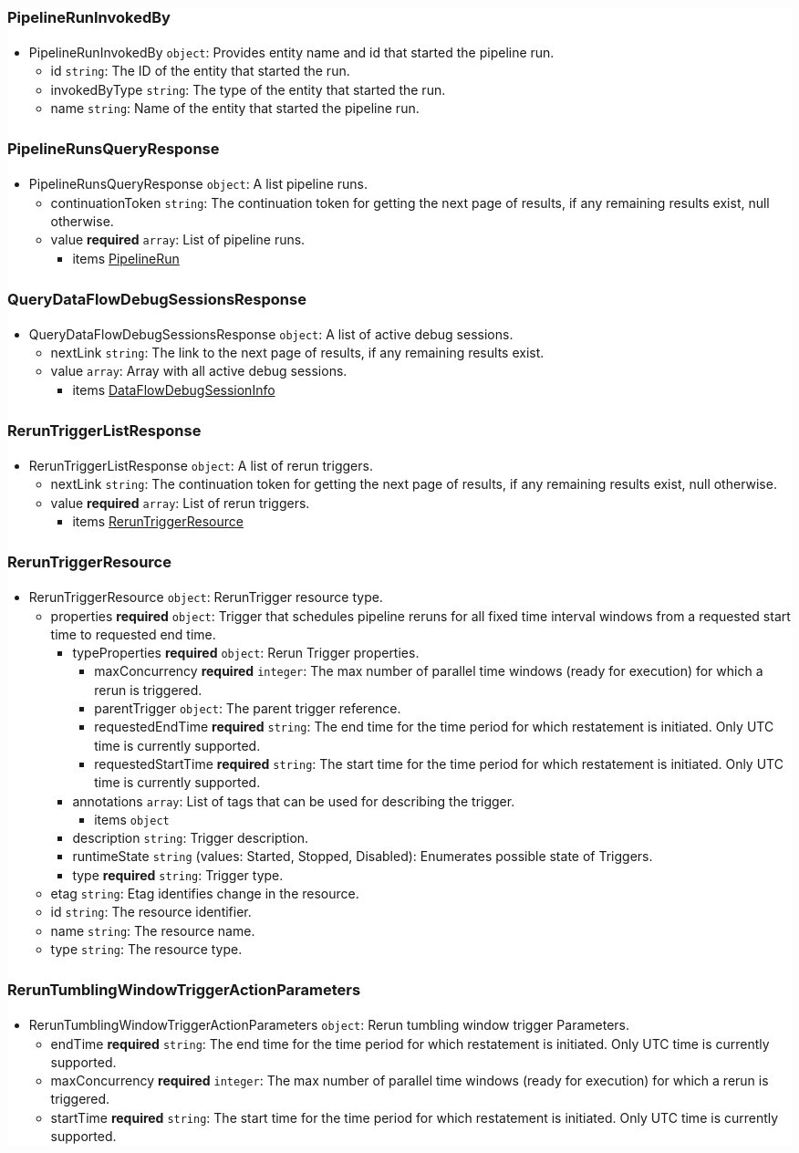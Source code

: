 ### PipelineRunInvokedBy
* PipelineRunInvokedBy `object`: Provides entity name and id that started the pipeline run.
  * id `string`: The ID of the entity that started the run.
  * invokedByType `string`: The type of the entity that started the run.
  * name `string`: Name of the entity that started the pipeline run.

### PipelineRunsQueryResponse
* PipelineRunsQueryResponse `object`: A list pipeline runs.
  * continuationToken `string`: The continuation token for getting the next page of results, if any remaining results exist, null otherwise.
  * value **required** `array`: List of pipeline runs.
    * items [PipelineRun](#pipelinerun)

### QueryDataFlowDebugSessionsResponse
* QueryDataFlowDebugSessionsResponse `object`: A list of active debug sessions.
  * nextLink `string`: The link to the next page of results, if any remaining results exist.
  * value `array`: Array with all active debug sessions.
    * items [DataFlowDebugSessionInfo](#dataflowdebugsessioninfo)

### RerunTriggerListResponse
* RerunTriggerListResponse `object`: A list of rerun triggers.
  * nextLink `string`: The continuation token for getting the next page of results, if any remaining results exist, null otherwise.
  * value **required** `array`: List of rerun triggers.
    * items [RerunTriggerResource](#reruntriggerresource)

### RerunTriggerResource
* RerunTriggerResource `object`: RerunTrigger resource type.
  * properties **required** `object`: Trigger that schedules pipeline reruns for all fixed time interval windows from a requested start time to requested end time.
    * typeProperties **required** `object`: Rerun Trigger properties.
      * maxConcurrency **required** `integer`: The max number of parallel time windows (ready for execution) for which a rerun is triggered.
      * parentTrigger `object`: The parent trigger reference.
      * requestedEndTime **required** `string`: The end time for the time period for which restatement is initiated. Only UTC time is currently supported.
      * requestedStartTime **required** `string`: The start time for the time period for which restatement is initiated. Only UTC time is currently supported.
    * annotations `array`: List of tags that can be used for describing the trigger.
      * items `object`
    * description `string`: Trigger description.
    * runtimeState `string` (values: Started, Stopped, Disabled): Enumerates possible state of Triggers.
    * type **required** `string`: Trigger type.
  * etag `string`: Etag identifies change in the resource.
  * id `string`: The resource identifier.
  * name `string`: The resource name.
  * type `string`: The resource type.

### RerunTumblingWindowTriggerActionParameters
* RerunTumblingWindowTriggerActionParameters `object`: Rerun tumbling window trigger Parameters.
  * endTime **required** `string`: The end time for the time period for which restatement is initiated. Only UTC time is currently supported.
  * maxConcurrency **required** `integer`: The max number of parallel time windows (ready for execution) for which a rerun is triggered.
  * startTime **required** `string`: The start time for the time period for which restatement is initiated. Only UTC time is currently supported.
